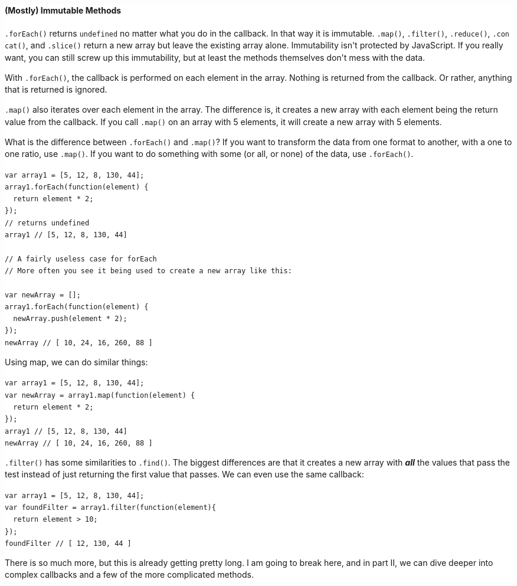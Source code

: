#### (Mostly) Immutable Methods

`.forEach()` returns `undefined` no matter what you do in the callback. In that way it is immutable. `.map()`, `.filter()`, `.reduce()`,  `.concat()`, and `.slice()` return a new array but leave the existing array alone. Immutability isn't protected by JavaScript. If you really want, you can still screw up this immutability, but at least the methods themselves don't mess with the data.

With `.forEach()`, the callback is performed on each element in the array. Nothing is returned from the callback. Or rather, anything that is returned is ignored. 

`.map()` also iterates over each element in the array. The difference is, it creates a new array with each element being the return value from the callback. If you call `.map()` on an array with 5 elements, it will create a new array with 5 elements.

What is the difference between `.forEach()` and `.map()`? If you want to transform the data from one format to another, with a one to one ratio, use `.map()`. If you want to do something with some (or all, or none) of the data, use `.forEach()`.

```
var array1 = [5, 12, 8, 130, 44];
array1.forEach(function(element) {
  return element * 2;
});
// returns undefined
array1 // [5, 12, 8, 130, 44]

// A fairly useless case for forEach
// More often you see it being used to create a new array like this:

var newArray = [];
array1.forEach(function(element) {
  newArray.push(element * 2);
});
newArray // [ 10, 24, 16, 260, 88 ]
```

Using map, we can do similar things:

```
var array1 = [5, 12, 8, 130, 44];
var newArray = array1.map(function(element) {
  return element * 2;
});
array1 // [5, 12, 8, 130, 44]
newArray // [ 10, 24, 16, 260, 88 ]
```

`.filter()` has some similarities to `.find()`. The biggest differences are that it creates a new array with ***all*** the values that pass the test instead of just returning the first value that passes. We can even use the same callback:

```
var array1 = [5, 12, 8, 130, 44];
var foundFilter = array1.filter(function(element){
  return element > 10;
});
foundFilter // [ 12, 130, 44 ]
```

There is so much more, but this is already getting pretty long. I am going to break here, and in part II, we can dive deeper into complex callbacks and a few of the more complicated methods.